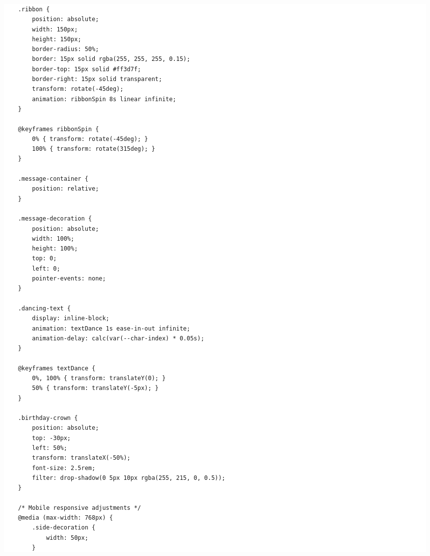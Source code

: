         .ribbon {
            position: absolute;
            width: 150px;
            height: 150px;
            border-radius: 50%;
            border: 15px solid rgba(255, 255, 255, 0.15);
            border-top: 15px solid #ff3d7f;
            border-right: 15px solid transparent;
            transform: rotate(-45deg);
            animation: ribbonSpin 8s linear infinite;
        }

        @keyframes ribbonSpin {
            0% { transform: rotate(-45deg); }
            100% { transform: rotate(315deg); }
        }

        .message-container {
            position: relative;
        }

        .message-decoration {
            position: absolute;
            width: 100%;
            height: 100%;
            top: 0;
            left: 0;
            pointer-events: none;
        }

        .dancing-text {
            display: inline-block;
            animation: textDance 1s ease-in-out infinite;
            animation-delay: calc(var(--char-index) * 0.05s);
        }

        @keyframes textDance {
            0%, 100% { transform: translateY(0); }
            50% { transform: translateY(-5px); }
        }

        .birthday-crown {
            position: absolute;
            top: -30px;
            left: 50%;
            transform: translateX(-50%);
            font-size: 2.5rem;
            filter: drop-shadow(0 5px 10px rgba(255, 215, 0, 0.5));
        }

        /* Mobile responsive adjustments */
        @media (max-width: 768px) {
            .side-decoration {
                width: 50px;
            }
            